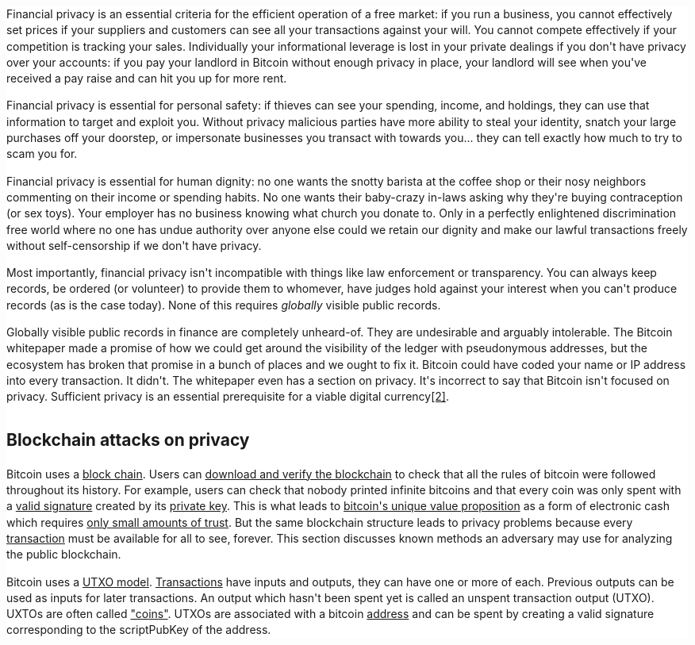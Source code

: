 Financial privacy is an essential criteria for the efficient operation of a free market: if you run a business, you cannot effectively set prices if your suppliers and customers can see all your transactions against your will. You cannot compete effectively if your competition is tracking your sales. Individually your informational leverage is lost in your private dealings if you don't have privacy over your accounts: if you pay your landlord in Bitcoin without enough privacy in place, your landlord will see when you've received a pay raise and can hit you up for more rent.

Financial privacy is essential for personal safety: if thieves can see your spending, income, and holdings, they can use that information to target and exploit you. Without privacy malicious parties have more ability to steal your identity, snatch your large purchases off your doorstep, or impersonate businesses you transact with towards you... they can tell exactly how much to try to scam you for.

Financial privacy is essential for human dignity: no one wants the snotty barista at the coffee shop or their nosy neighbors commenting on their income or spending habits. No one wants their baby-crazy in-laws asking why they're buying contraception (or sex toys). Your employer has no business knowing what church you donate to. Only in a perfectly enlightened discrimination free world where no one has undue authority over anyone else could we retain our dignity and make our lawful transactions freely without self-censorship if we don't have privacy.

Most importantly, financial privacy isn't incompatible with things like law enforcement or transparency. You can always keep records, be ordered (or volunteer) to provide them to whomever, have judges hold against your interest when you can't produce records (as is the case today). None of this requires _globally_ visible public records.

Globally visible public records in finance are completely unheard-of. They are undesirable and arguably intolerable. The Bitcoin whitepaper made a promise of how we could get around the visibility of the ledger with pseudonymous addresses, but the ecosystem has broken that promise in a bunch of places and we ought to fix it. Bitcoin could have coded your name or IP address into every transaction. It didn't. The whitepaper even has a section on privacy. It's incorrect to say that Bitcoin isn't focused on privacy. Sufficient privacy is an essential prerequisite for a viable digital currency[[2]](https://en.bitcoin.it/wiki/Privacy#cite_note-2).

## Blockchain attacks on privacy

Bitcoin uses a [block chain](https://en.bitcoin.it/wiki/Block_chain "Block chain"). Users can [download and verify the blockchain](https://en.bitcoin.it/wiki/Full_node "Full node") to check that all the rules of bitcoin were followed throughout its history. For example, users can check that nobody printed infinite bitcoins and that every coin was only spent with a [valid signature](https://en.bitcoin.it/wiki/OP_CHECKSIG "OP CHECKSIG") created by its [private key](https://en.bitcoin.it/wiki/Private_key "Private key"). This is what leads to [bitcoin's unique value proposition](https://en.bitcoin.it/wiki/Bitcoin_as_a_medium_of_exchange "Bitcoin as a medium of exchange") as a form of electronic cash which requires [only small amounts of trust](https://en.bitcoin.it/wiki/Principles_of_Bitcoin#Low_trust "Principles of Bitcoin"). But the same blockchain structure leads to privacy problems because every [transaction](https://en.bitcoin.it/wiki/Transaction "Transaction") must be available for all to see, forever. This section discusses known methods an adversary may use for analyzing the public blockchain.

Bitcoin uses a [UTXO model](https://en.bitcoin.it/wiki/Coin_analogy "Coin analogy"). [Transactions](https://en.bitcoin.it/wiki/Transaction "Transaction") have inputs and outputs, they can have one or more of each. Previous outputs can be used as inputs for later transactions. An output which hasn't been spent yet is called an unspent transaction output (UTXO). UXTOs are often called ["coins"](https://en.bitcoin.it/wiki/Coin_analogy "Coin analogy"). UTXOs are associated with a bitcoin [address](https://en.bitcoin.it/wiki/Address "Address") and can be spent by creating a valid signature corresponding to the scriptPubKey of the address.
